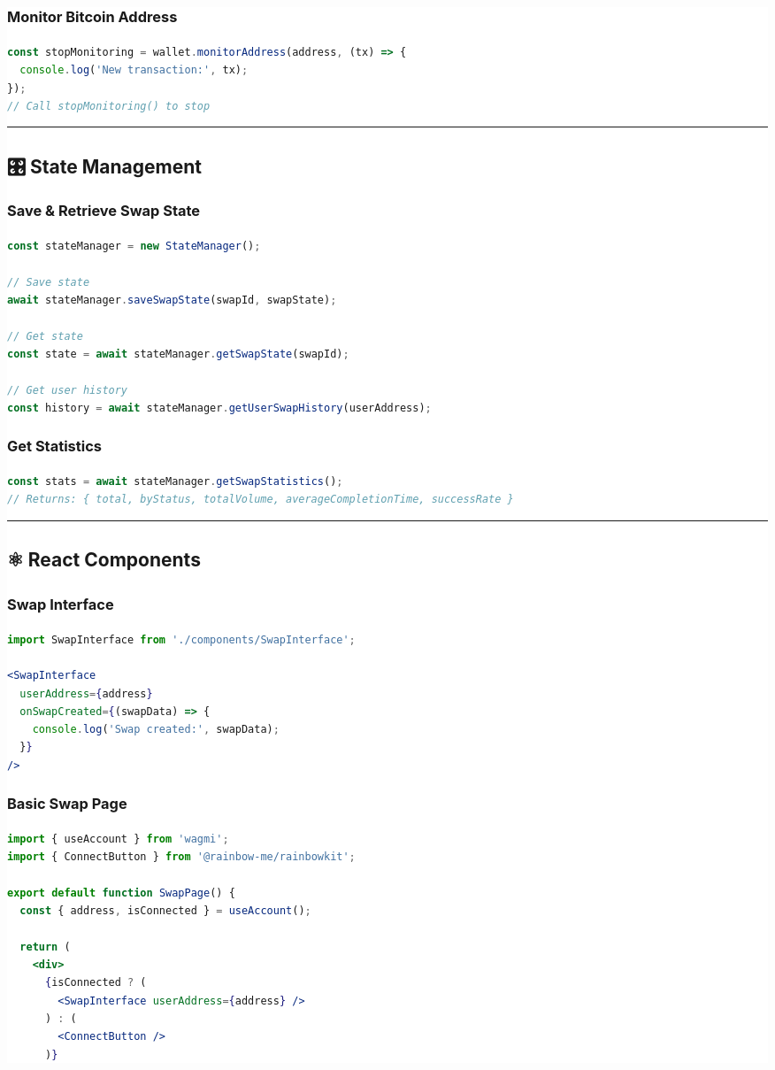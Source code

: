 ### Monitor Bitcoin Address
```javascript
const stopMonitoring = wallet.monitorAddress(address, (tx) => {
  console.log('New transaction:', tx);
});
// Call stopMonitoring() to stop
```

---

## 🎛️ State Management

### Save & Retrieve Swap State
```javascript
const stateManager = new StateManager();

// Save state
await stateManager.saveSwapState(swapId, swapState);

// Get state
const state = await stateManager.getSwapState(swapId);

// Get user history
const history = await stateManager.getUserSwapHistory(userAddress);
```

### Get Statistics
```javascript
const stats = await stateManager.getSwapStatistics();
// Returns: { total, byStatus, totalVolume, averageCompletionTime, successRate }
```

---

## ⚛️ React Components

### Swap Interface
```jsx
import SwapInterface from './components/SwapInterface';

<SwapInterface 
  userAddress={address}
  onSwapCreated={(swapData) => {
    console.log('Swap created:', swapData);
  }}
/>
```

### Basic Swap Page
```jsx
import { useAccount } from 'wagmi';
import { ConnectButton } from '@rainbow-me/rainbowkit';

export default function SwapPage() {
  const { address, isConnected } = useAccount();
  
  return (
    <div>
      {isConnected ? (
        <SwapInterface userAddress={address} />
      ) : (
        <ConnectButton />
      )}
```